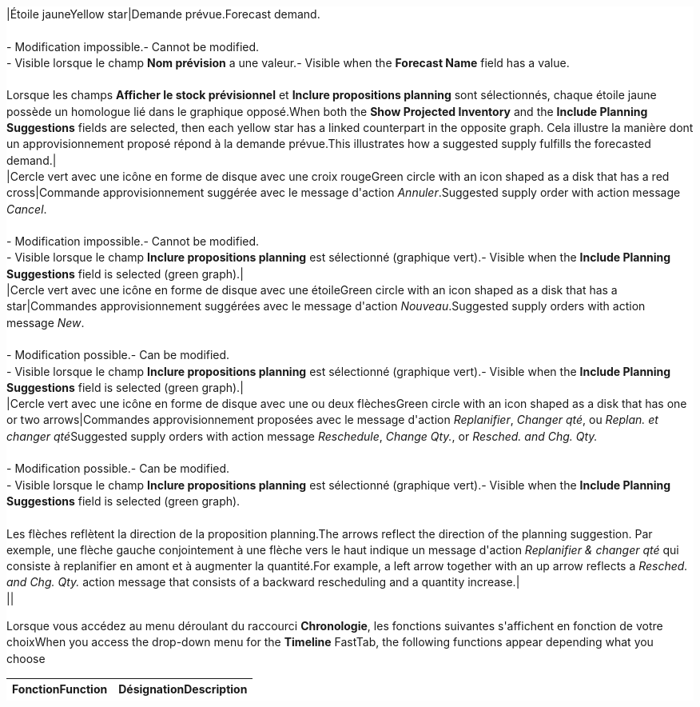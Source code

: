  |<span data-ttu-id="bafa7-161">Étoile jaune</span><span class="sxs-lookup"><span data-stu-id="bafa7-161">Yellow star</span></span>|<span data-ttu-id="bafa7-162">Demande prévue.</span><span class="sxs-lookup"><span data-stu-id="bafa7-162">Forecast demand.</span></span><br /><br /> <span data-ttu-id="bafa7-163">-   Modification impossible.</span><span class="sxs-lookup"><span data-stu-id="bafa7-163">-   Cannot be modified.</span></span><br /><span data-ttu-id="bafa7-164">-   Visible lorsque le champ **Nom prévision** a une valeur.</span><span class="sxs-lookup"><span data-stu-id="bafa7-164">-   Visible when the **Forecast Name** field has a value.</span></span><br /><br /> <span data-ttu-id="bafa7-165">Lorsque les champs **Afficher le stock prévisionnel** et **Inclure propositions planning** sont sélectionnés, chaque étoile jaune possède un homologue lié dans le graphique opposé.</span><span class="sxs-lookup"><span data-stu-id="bafa7-165">When both the **Show Projected Inventory** and the **Include Planning Suggestions** fields are selected, then each yellow star has a linked counterpart in the opposite graph.</span></span> <span data-ttu-id="bafa7-166">Cela illustre la manière dont un approvisionnement proposé répond à la demande prévue.</span><span class="sxs-lookup"><span data-stu-id="bafa7-166">This illustrates how a suggested supply fulfills the forecasted demand.</span></span>|  
 |<span data-ttu-id="bafa7-167">Cercle vert avec une icône en forme de disque avec une croix rouge</span><span class="sxs-lookup"><span data-stu-id="bafa7-167">Green circle with an icon shaped as a disk that has a red cross</span></span>|<span data-ttu-id="bafa7-168">Commande approvisionnement suggérée avec le message d'action *Annuler*.</span><span class="sxs-lookup"><span data-stu-id="bafa7-168">Suggested supply order with action message *Cancel*.</span></span><br /><br /> <span data-ttu-id="bafa7-169">-   Modification impossible.</span><span class="sxs-lookup"><span data-stu-id="bafa7-169">-   Cannot be modified.</span></span><br /><span data-ttu-id="bafa7-170">-   Visible lorsque le champ **Inclure propositions planning** est sélectionné (graphique vert).</span><span class="sxs-lookup"><span data-stu-id="bafa7-170">-   Visible when the **Include Planning Suggestions** field is selected (green graph).</span></span>|  
 |<span data-ttu-id="bafa7-171">Cercle vert avec une icône en forme de disque avec une étoile</span><span class="sxs-lookup"><span data-stu-id="bafa7-171">Green circle with an icon shaped as a disk that has a star</span></span>|<span data-ttu-id="bafa7-172">Commandes approvisionnement suggérées avec le message d'action *Nouveau*.</span><span class="sxs-lookup"><span data-stu-id="bafa7-172">Suggested supply orders with action message *New*.</span></span><br /><br /> <span data-ttu-id="bafa7-173">-   Modification possible.</span><span class="sxs-lookup"><span data-stu-id="bafa7-173">-   Can be modified.</span></span><br /><span data-ttu-id="bafa7-174">-   Visible lorsque le champ **Inclure propositions planning** est sélectionné (graphique vert).</span><span class="sxs-lookup"><span data-stu-id="bafa7-174">-   Visible when the **Include Planning Suggestions** field is selected (green graph).</span></span>|  
 |<span data-ttu-id="bafa7-175">Cercle vert avec une icône en forme de disque avec une ou deux flèches</span><span class="sxs-lookup"><span data-stu-id="bafa7-175">Green circle with an icon shaped as a disk that has one or two arrows</span></span>|<span data-ttu-id="bafa7-176">Commandes approvisionnement proposées avec le message d'action *Replanifier*, *Changer qté*, ou *Replan. et changer qté*</span><span class="sxs-lookup"><span data-stu-id="bafa7-176">Suggested supply orders with action message *Reschedule*, *Change Qty.*, or *Resched. and Chg. Qty.*</span></span><br /><br /> <span data-ttu-id="bafa7-177">-   Modification possible.</span><span class="sxs-lookup"><span data-stu-id="bafa7-177">-   Can be modified.</span></span><br /><span data-ttu-id="bafa7-178">-   Visible lorsque le champ **Inclure propositions planning** est sélectionné (graphique vert).</span><span class="sxs-lookup"><span data-stu-id="bafa7-178">-   Visible when the **Include Planning Suggestions** field is selected (green graph).</span></span><br /><br /> <span data-ttu-id="bafa7-179">Les flèches reflètent la direction de la proposition planning.</span><span class="sxs-lookup"><span data-stu-id="bafa7-179">The arrows reflect the direction of the planning suggestion.</span></span> <span data-ttu-id="bafa7-180">Par exemple, une flèche gauche conjointement à une flèche vers le haut indique un message d'action *Replanifier & changer qté* qui consiste à replanifier en amont et à augmenter la quantité.</span><span class="sxs-lookup"><span data-stu-id="bafa7-180">For example, a left arrow together with an up arrow reflects a *Resched. and Chg. Qty.* action message that consists of a backward rescheduling and a quantity increase.</span></span>|  
 ||  

<span data-ttu-id="bafa7-181">Lorsque vous accédez au menu déroulant du raccourci **Chronologie**, les fonctions suivantes s'affichent en fonction de votre choix</span><span class="sxs-lookup"><span data-stu-id="bafa7-181">When you access the drop-down menu for the **Timeline** FastTab, the following functions appear depending what you choose</span></span>  

 |<span data-ttu-id="bafa7-182">Fonction</span><span class="sxs-lookup"><span data-stu-id="bafa7-182">Function</span></span>|<span data-ttu-id="bafa7-183">Désignation</span><span class="sxs-lookup"><span data-stu-id="bafa7-183">Description</span></span>|  
 |--------------|---------------------------------------|  